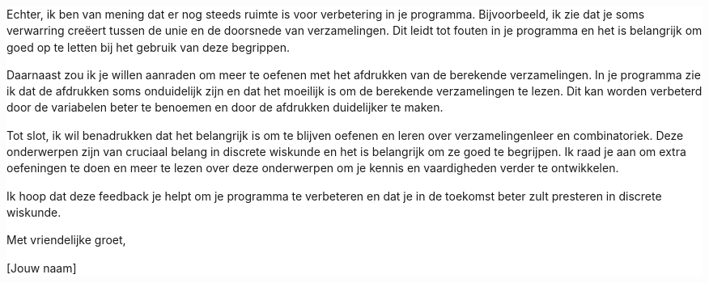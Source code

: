 Echter, ik ben van mening dat er nog steeds ruimte is voor verbetering in je programma. Bijvoorbeeld, ik zie dat je soms verwarring creëert tussen de unie en de doorsnede van verzamelingen. Dit leidt tot fouten in je programma en het is belangrijk om goed op te letten bij het gebruik van deze begrippen.

Daarnaast zou ik je willen aanraden om meer te oefenen met het afdrukken van de berekende verzamelingen. In je programma zie ik dat de afdrukken soms onduidelijk zijn en dat het moeilijk is om de berekende verzamelingen te lezen. Dit kan worden verbeterd door de variabelen beter te benoemen en door de afdrukken duidelijker te maken.

Tot slot, ik wil benadrukken dat het belangrijk is om te blijven oefenen en leren over verzamelingenleer en combinatoriek. Deze onderwerpen zijn van cruciaal belang in discrete wiskunde en het is belangrijk om ze goed te begrijpen. Ik raad je aan om extra oefeningen te doen en meer te lezen over deze onderwerpen om je kennis en vaardigheden verder te ontwikkelen.

Ik hoop dat deze feedback je helpt om je programma te verbeteren en dat je in de toekomst beter zult presteren in discrete wiskunde.

Met vriendelijke groet,

[Jouw naam]